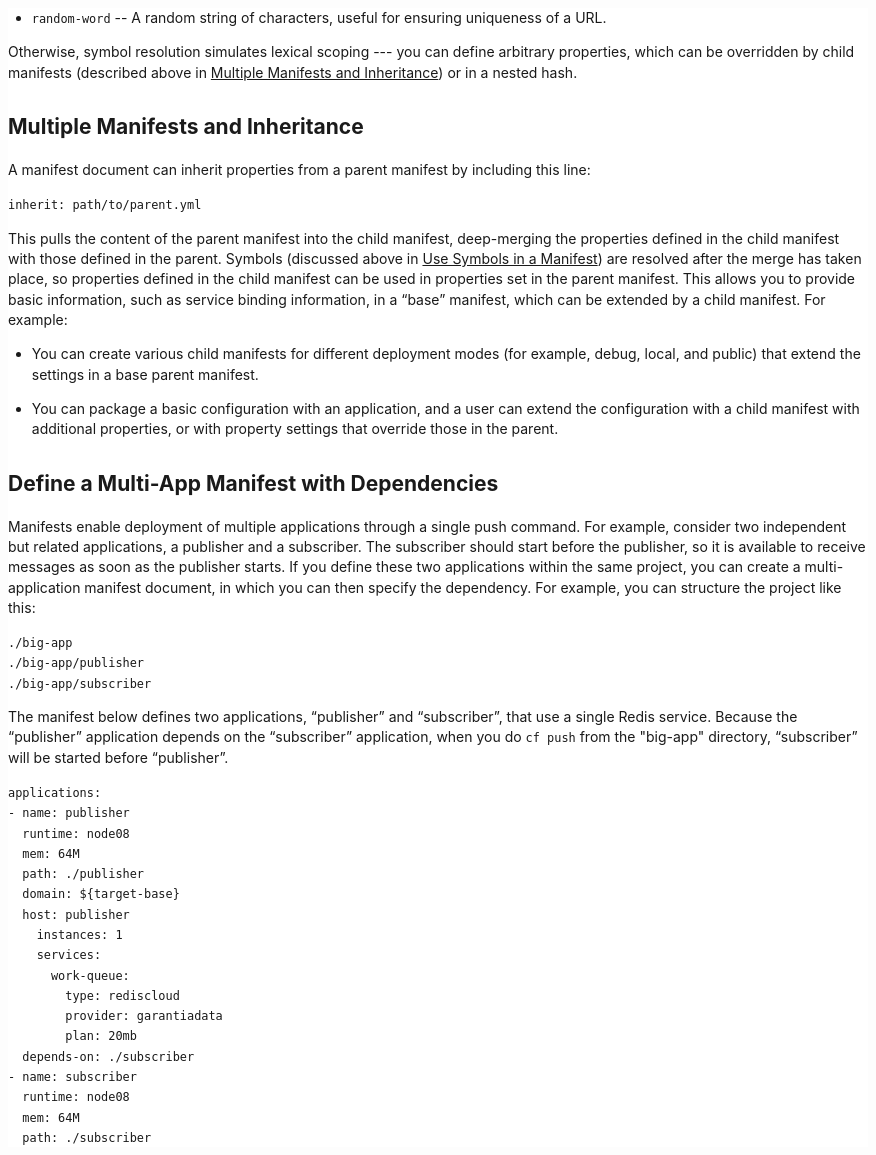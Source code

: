 * `random-word` -- A random string of characters, useful for ensuring uniqueness of a URL.

Otherwise, symbol resolution simulates lexical scoping --- you can define arbitrary properties, which can be overridden by child manifests (described above in [Multiple Manifests and Inheritance](#multi-app)) or in a nested hash.

## <a id='inheritance'></a>Multiple Manifests and Inheritance ##

A manifest document can inherit properties from a parent manifest by including this line: 

~~~
inherit: path/to/parent.yml
~~~

This pulls the content of the parent manifest into the child manifest, deep-merging the properties defined in the child manifest with those defined in the parent. Symbols (discussed above in [Use Symbols in a Manifest](#symbols)) are resolved after the merge has taken place, so properties defined in the child manifest can be used in properties set in the parent manifest. This allows you to provide basic information, such as service binding information, in a “base” manifest, which can be extended by a child manifest. For example:

* You can create various child manifests for different deployment modes (for example, debug, local, and public) that extend the settings in a base parent manifest.

* You can package a basic configuration with an application, and a user can extend the configuration with a child manifest with additional properties, or with property settings that override those in the parent. 

## <a id='multi-app'></a>Define a Multi-App Manifest with Dependencies ##

Manifests enable deployment of multiple applications through a single push command. For example, consider two independent but related applications, a publisher and a subscriber. The subscriber should start before the publisher, so it is available to receive messages as soon as the publisher starts.  If you define these two applications within the same project, you can create a multi-application manifest document, in which you can then specify the dependency.  For example, you can structure the project like this:

~~~
./big-app
./big-app/publisher
./big-app/subscriber
~~~

The manifest below defines two applications, “publisher” and “subscriber”, that use a single Redis service.  Because  the “publisher” application depends on the “subscriber” application, when you do `cf push` from the "big-app" directory, “subscriber” will be started before “publisher”.

~~~
applications: 
- name: publisher
  runtime: node08
  mem: 64M
  path: ./publisher
  domain: ${target-base}
  host: publisher
    instances: 1
    services: 
      work-queue: 
        type: rediscloud
        provider: garantiadata
        plan: 20mb
  depends-on: ./subscriber
- name: subscriber
  runtime: node08
  mem: 64M
  path: ./subscriber
~~~